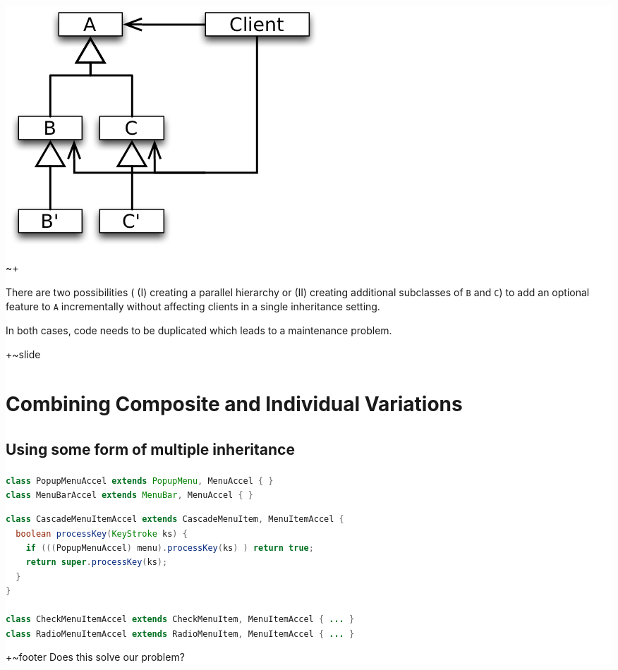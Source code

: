 
![Inheritance AbstractExampleAlternativesII](Images/Inheritance-AbstractExampleAlternativesII.png)

~+


There are two possibilities ( (I) creating a parallel hierarchy or (II) creating additional subclasses of `B` and `C`) to add an optional feature to `A` incrementally without affecting clients in a single inheritance setting. 

In both cases, code needs to be duplicated which leads to a maintenance problem.


+~slide

Combining Composite and Individual Variations
===
Using some form of multiple inheritance
---

```Java
class PopupMenuAccel extends PopupMenu, MenuAccel { } 
class MenuBarAccel extends MenuBar, MenuAccel { }
```

```Java
class CascadeMenuItemAccel extends CascadeMenuItem, MenuItemAccel {    
  boolean processKey(KeyStroke ks) { 
    if (((PopupMenuAccel) menu).processKey(ks) ) return true;  
    return super.processKey(ks); 
  } 
} 

class CheckMenuItemAccel extends CheckMenuItem, MenuItemAccel { ... }
class RadioMenuItemAccel extends RadioMenuItem, MenuItemAccel { ... }
```

+~footer
Does this solve our problem?
